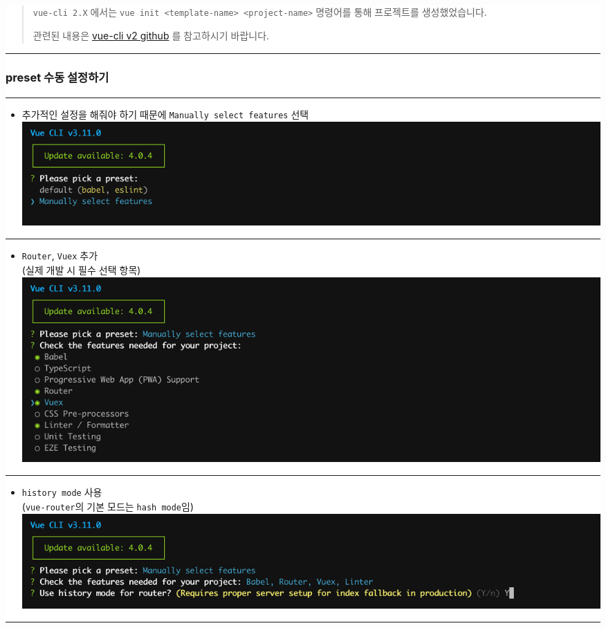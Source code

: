 
> `vue-cli 2.X` 에서는 `vue init <template-name> <project-name>` 명령어를 통해 프로젝트를 생성했었습니다.   
>
>관련된 내용은 [vue-cli v2 github](https://github.com/vuejs/vue-cli/tree/v2#vue-cli--) 를 참고하시기 바랍니다.

---

### preset 수동 설정하기

---

- 추가적인 설정을 해줘야 하기 때문에 `Manually select features` 선택
  <img src="./images/lecture_4/make-project-1.png" />

---

- `Router`, `Vuex` 추가  
(실제 개발 시 필수 선택 항목)
  <img src="./images/lecture_4/make-project-2.png" />

---

- `history mode` 사용  
  (`vue-router`의 기본 모드는 `hash mode`임)
  <img src="./images/lecture_4/make-project-3.png" />

---